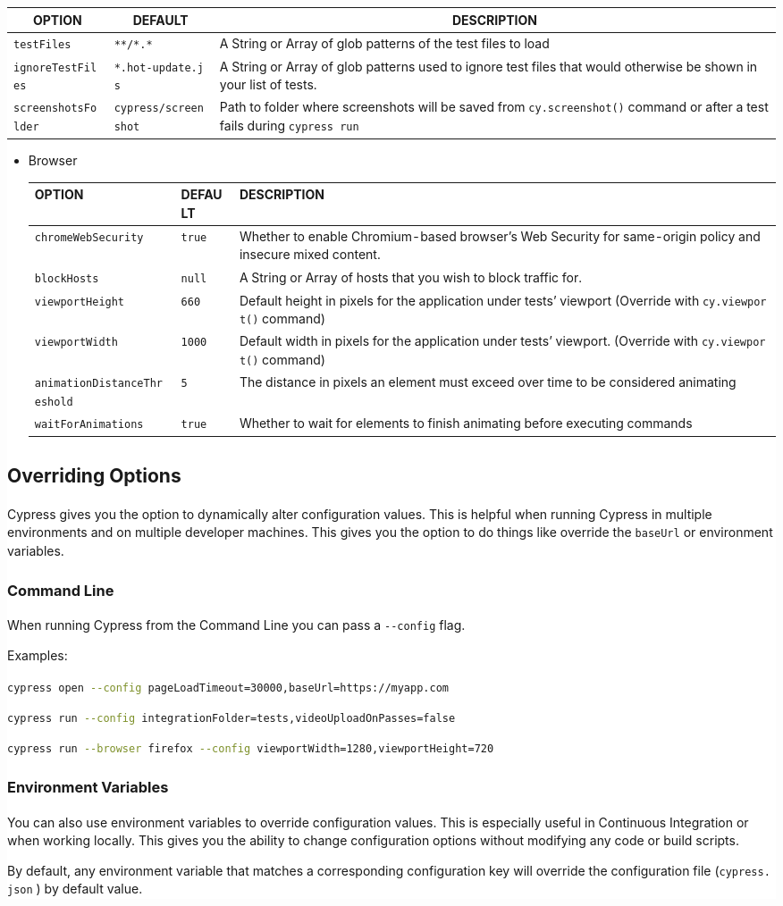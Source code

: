   | OPTION              | DEFAULT              | DESCRIPTION                                                  |
  | ------------------- | -------------------- | ------------------------------------------------------------ |
  | `testFiles`         | `**/*.*`             | A String or Array of glob patterns of the test files to load |
  | `ignoreTestFiles`   | `*.hot-update.js`    | A String or Array of glob patterns used to ignore test files that would otherwise be shown in your list of tests. |
  | `screenshotsFolder` | `cypress/screenshot` | Path to folder where screenshots will be saved from `cy.screenshot()` command or after a test fails during `cypress run` |

- Browser

  | OPTION                       | DEFAULT | DESCRIPTION                                                  |
  | ---------------------------- | ------- | ------------------------------------------------------------ |
  | `chromeWebSecurity`          | `true`  | Whether to enable Chromium-based browser’s Web Security for same-origin policy and insecure mixed content. |
  | `blockHosts`                 | `null`  | A String or Array of hosts that you wish to block traffic for. |
  | `viewportHeight`             | `660`   | Default height in pixels for the application under tests’ viewport (Override with `cy.viewport()` command) |
  | `viewportWidth`              | `1000`  | Default width in pixels for the application under tests’ viewport. (Override with `cy.viewport()` command) |
  | `animationDistanceThreshold` | `5`     | The distance in pixels an element must exceed over time to be considered animating |
  | `waitForAnimations`          | `true`  | Whether to wait for elements to finish animating before executing commands |

## Overriding Options

Cypress gives you the option to dynamically alter configuration values. This is helpful when running Cypress in multiple environments and on multiple developer machines. This gives you the option to do things like override the `baseUrl` or environment variables.

### Command Line

When running Cypress from the Command Line you can pass a `--config` flag.

Examples:

```bash
cypress open --config pageLoadTimeout=30000,baseUrl=https://myapp.com
```

```bash
cypress run --config integrationFolder=tests,videoUploadOnPasses=false
```

```bash
cypress run --browser firefox --config viewportWidth=1280,viewportHeight=720
```

### Environment Variables

You can also use environment variables to override configuration values. This is especially useful in Continuous Integration or when working locally. This gives you the ability to change configuration options without modifying any code or build scripts.

By default, any environment variable that matches a corresponding configuration key will override the configuration file (`cypress.json` ) by default value.

